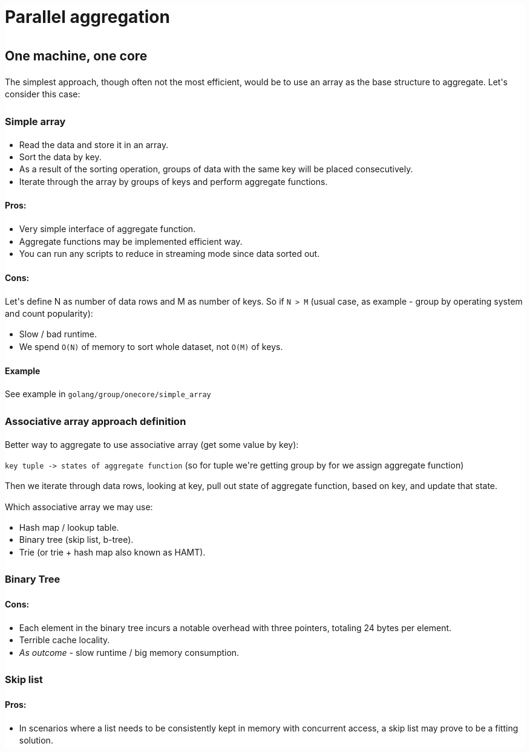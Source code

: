 # Parallel aggregation

## One machine, one core
The simplest approach, though often not the most efficient, would be to use an array as the base structure to aggregate.
Let's consider this case:
### Simple array
- Read the data and store it in an array.
- Sort the data by key.
- As a result of the sorting operation, groups of data with the same key will be placed consecutively.
- Iterate through the array by groups of keys and perform aggregate functions.
#### Pros:
+ Very simple interface of aggregate function.
+ Aggregate functions may be implemented efficient way.
+ You can run any scripts to reduce in streaming mode since data sorted out.
#### Cons:
Let's define N as number of data rows and M as number of keys. So if `N > M` (usual case, as example -  group by operating system and count popularity):
- Slow / bad runtime.
- We spend `O(N)` of memory to sort whole dataset, not `O(M)` of keys.
#### Example
See example in `golang/group/onecore/simple_array`

### Associative array approach definition
Better way to aggregate to use associative array (get some value by key):

`key tuple -> states of aggregate function` (so for tuple we're getting group by for we assign aggregate function)

Then we iterate through data rows, looking at key, pull out state of aggregate function, based on key,
and update that state.

Which associative array we may use:

- Hash map / lookup table.
- Binary tree (skip list, b-tree).
- Trie (or trie + hash map also known as HAMT).

### Binary Tree
#### Cons:
- Each element in the binary tree incurs a notable overhead with three pointers, totaling 24 bytes per element.
- Terrible cache locality.
- _As outcome_ - slow runtime / big memory consumption.

### Skip list
#### Pros:
+ In scenarios where a list needs to be consistently kept in memory with concurrent access, a skip list may prove to be a fitting solution.
